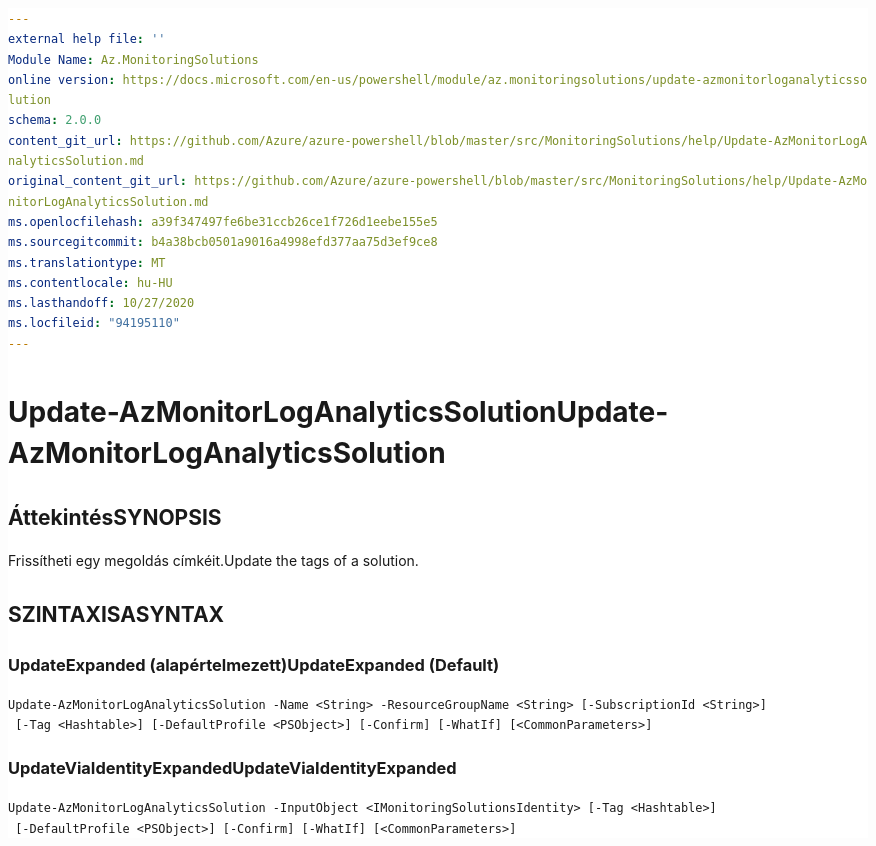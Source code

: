 ```yaml
---
external help file: ''
Module Name: Az.MonitoringSolutions
online version: https://docs.microsoft.com/en-us/powershell/module/az.monitoringsolutions/update-azmonitorloganalyticssolution
schema: 2.0.0
content_git_url: https://github.com/Azure/azure-powershell/blob/master/src/MonitoringSolutions/help/Update-AzMonitorLogAnalyticsSolution.md
original_content_git_url: https://github.com/Azure/azure-powershell/blob/master/src/MonitoringSolutions/help/Update-AzMonitorLogAnalyticsSolution.md
ms.openlocfilehash: a39f347497fe6be31ccb26ce1f726d1eebe155e5
ms.sourcegitcommit: b4a38bcb0501a9016a4998efd377aa75d3ef9ce8
ms.translationtype: MT
ms.contentlocale: hu-HU
ms.lasthandoff: 10/27/2020
ms.locfileid: "94195110"
---
```

# <span data-ttu-id="aaeee-101">Update-AzMonitorLogAnalyticsSolution</span><span class="sxs-lookup"><span data-stu-id="aaeee-101">Update-AzMonitorLogAnalyticsSolution</span></span>

## <span data-ttu-id="aaeee-102">Áttekintés</span><span class="sxs-lookup"><span data-stu-id="aaeee-102">SYNOPSIS</span></span>
<span data-ttu-id="aaeee-103">Frissítheti egy megoldás címkéit.</span><span class="sxs-lookup"><span data-stu-id="aaeee-103">Update the tags of a solution.</span></span>

## <span data-ttu-id="aaeee-104">SZINTAXISA</span><span class="sxs-lookup"><span data-stu-id="aaeee-104">SYNTAX</span></span>

### <span data-ttu-id="aaeee-105">UpdateExpanded (alapértelmezett)</span><span class="sxs-lookup"><span data-stu-id="aaeee-105">UpdateExpanded (Default)</span></span>
```
Update-AzMonitorLogAnalyticsSolution -Name <String> -ResourceGroupName <String> [-SubscriptionId <String>]
 [-Tag <Hashtable>] [-DefaultProfile <PSObject>] [-Confirm] [-WhatIf] [<CommonParameters>]
```

### <span data-ttu-id="aaeee-106">UpdateViaIdentityExpanded</span><span class="sxs-lookup"><span data-stu-id="aaeee-106">UpdateViaIdentityExpanded</span></span>
```
Update-AzMonitorLogAnalyticsSolution -InputObject <IMonitoringSolutionsIdentity> [-Tag <Hashtable>]
 [-DefaultProfile <PSObject>] [-Confirm] [-WhatIf] [<CommonParameters>]
```
